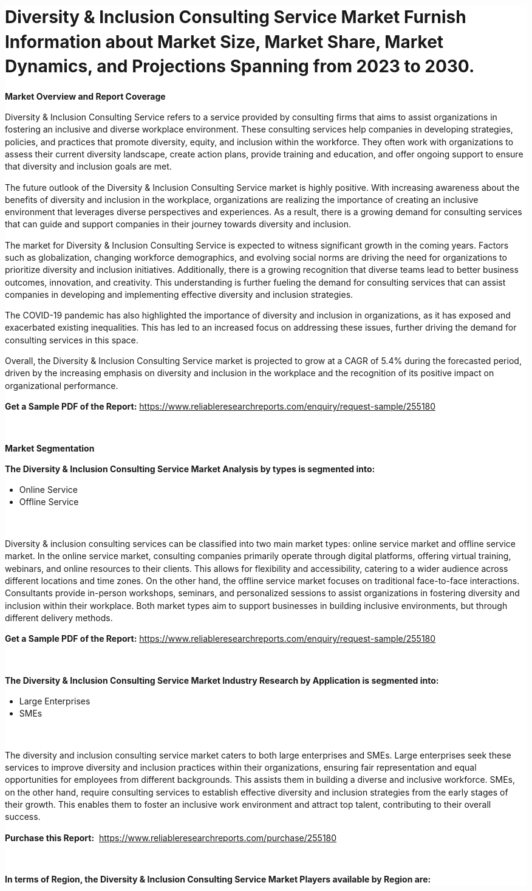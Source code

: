 <p><h1>Diversity & Inclusion Consulting Service Market Furnish Information about Market Size, Market Share, Market Dynamics, and Projections Spanning from 2023 to 2030.</h1></p><p><strong>Market Overview and Report Coverage</strong></p>
<p><p>Diversity & Inclusion Consulting Service refers to a service provided by consulting firms that aims to assist organizations in fostering an inclusive and diverse workplace environment. These consulting services help companies in developing strategies, policies, and practices that promote diversity, equity, and inclusion within the workforce. They often work with organizations to assess their current diversity landscape, create action plans, provide training and education, and offer ongoing support to ensure that diversity and inclusion goals are met.</p><p>The future outlook of the Diversity & Inclusion Consulting Service market is highly positive. With increasing awareness about the benefits of diversity and inclusion in the workplace, organizations are realizing the importance of creating an inclusive environment that leverages diverse perspectives and experiences. As a result, there is a growing demand for consulting services that can guide and support companies in their journey towards diversity and inclusion.</p><p>The market for Diversity & Inclusion Consulting Service is expected to witness significant growth in the coming years. Factors such as globalization, changing workforce demographics, and evolving social norms are driving the need for organizations to prioritize diversity and inclusion initiatives. Additionally, there is a growing recognition that diverse teams lead to better business outcomes, innovation, and creativity. This understanding is further fueling the demand for consulting services that can assist companies in developing and implementing effective diversity and inclusion strategies.</p><p>The COVID-19 pandemic has also highlighted the importance of diversity and inclusion in organizations, as it has exposed and exacerbated existing inequalities. This has led to an increased focus on addressing these issues, further driving the demand for consulting services in this space.</p><p>Overall, the Diversity & Inclusion Consulting Service market is projected to grow at a CAGR of 5.4% during the forecasted period, driven by the increasing emphasis on diversity and inclusion in the workplace and the recognition of its positive impact on organizational performance.</p></p>
<p><strong>Get a Sample PDF of the Report:</strong> <a href="https://www.reliableresearchreports.com/enquiry/request-sample/255180">https://www.reliableresearchreports.com/enquiry/request-sample/255180</a></p>
<p>&nbsp;</p>
<p><strong>Market Segmentation</strong></p>
<p><strong>The Diversity & Inclusion Consulting Service Market Analysis by types is segmented into:</strong></p>
<p><ul><li>Online Service</li><li>Offline Service</li></ul></p>
<p>&nbsp;</p>
<p><p>Diversity & inclusion consulting services can be classified into two main market types: online service market and offline service market. In the online service market, consulting companies primarily operate through digital platforms, offering virtual training, webinars, and online resources to their clients. This allows for flexibility and accessibility, catering to a wider audience across different locations and time zones. On the other hand, the offline service market focuses on traditional face-to-face interactions. Consultants provide in-person workshops, seminars, and personalized sessions to assist organizations in fostering diversity and inclusion within their workplace. Both market types aim to support businesses in building inclusive environments, but through different delivery methods.</p></p>
<p><strong>Get a Sample PDF of the Report:</strong>&nbsp;<a href="https://www.reliableresearchreports.com/enquiry/request-sample/255180">https://www.reliableresearchreports.com/enquiry/request-sample/255180</a></p>
<p>&nbsp;</p>
<p><strong>The Diversity & Inclusion Consulting Service Market Industry Research by Application is segmented into:</strong></p>
<p><ul><li>Large Enterprises</li><li>SMEs</li></ul></p>
<p>&nbsp;</p>
<p><p>The diversity and inclusion consulting service market caters to both large enterprises and SMEs. Large enterprises seek these services to improve diversity and inclusion practices within their organizations, ensuring fair representation and equal opportunities for employees from different backgrounds. This assists them in building a diverse and inclusive workforce. SMEs, on the other hand, require consulting services to establish effective diversity and inclusion strategies from the early stages of their growth. This enables them to foster an inclusive work environment and attract top talent, contributing to their overall success.</p></p>
<p><strong>Purchase this Report:</strong>&nbsp; <a href="https://www.reliableresearchreports.com/purchase/255180">https://www.reliableresearchreports.com/purchase/255180</a></p>
<p>&nbsp;</p>
<p><strong>In terms of Region, the Diversity & Inclusion Consulting Service Market Players available by Region are:</strong></p>